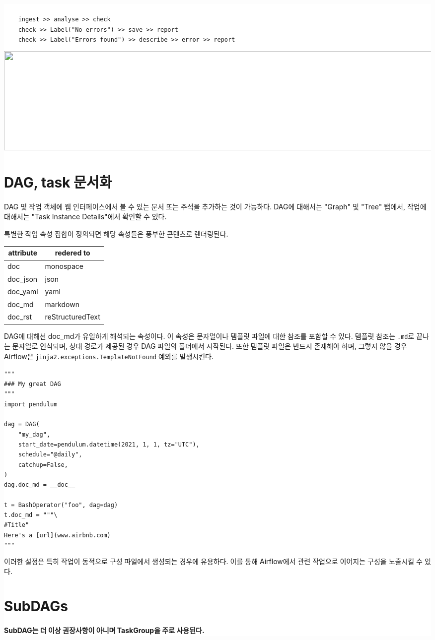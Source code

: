 ```

    ingest >> analyse >> check
    check >> Label("No errors") >> save >> report
    check >> Label("Errors found") >> describe >> error >> report
```
<img src="https://github.com/skybluelee/Archeive/assets/107929903/44f00ead-e568-4077-8ecf-ceeac1fae946.png" width="1000" height="200"/>

# DAG, task 문서화
DAG 및 작업 객체에 웹 인터페이스에서 볼 수 있는 문서 또는 주석을 추가하는 것이 가능하다. DAG에 대해서는 "Graph" 및 "Tree" 탭에서, 작업에 대해서는 "Task Instance Details"에서 확인할 수 있다.

특별한 작업 속성 집합이 정의되면 해당 속성들은 풍부한 콘텐츠로 렌더링된다.

|attribute|redered to|
|-----|-----|
|doc|monospace|
|doc_json|json|
|doc_yaml|yaml|
|doc_md|markdown|
|doc_rst|reStructuredText|

DAG에 대해선 doc_md가 유일하게 해석되는 속성이다. 이 속성은 문자열이나 템플릿 파일에 대한 참조를 포함할 수 있다. 템플릿 참조는 `.md`로 끝나는 문자열로 인식되며, 상대 경로가 제공된 경우 DAG 파일의 폴더에서 시작된다.
또한 템플릿 파일은 반드시 존재해야 하며, 그렇지 않을 경우 Airflow은 `jinja2.exceptions.TemplateNotFound` 예외를 발생시킨다.
```
"""
### My great DAG
"""
import pendulum

dag = DAG(
    "my_dag",
    start_date=pendulum.datetime(2021, 1, 1, tz="UTC"),
    schedule="@daily",
    catchup=False,
)
dag.doc_md = __doc__

t = BashOperator("foo", dag=dag)
t.doc_md = """\
#Title"
Here's a [url](www.airbnb.com)
"""
```
이러한 설정은 특히 작업이 동적으로 구성 파일에서 생성되는 경우에 유용하다. 이를 통해 Airflow에서 관련 작업으로 이어지는 구성을 노출시킬 수 있다.
# SubDAGs
**SubDAG는 더 이상 권장사항이 아니며 TaskGroup을 주로 사용된다.**
